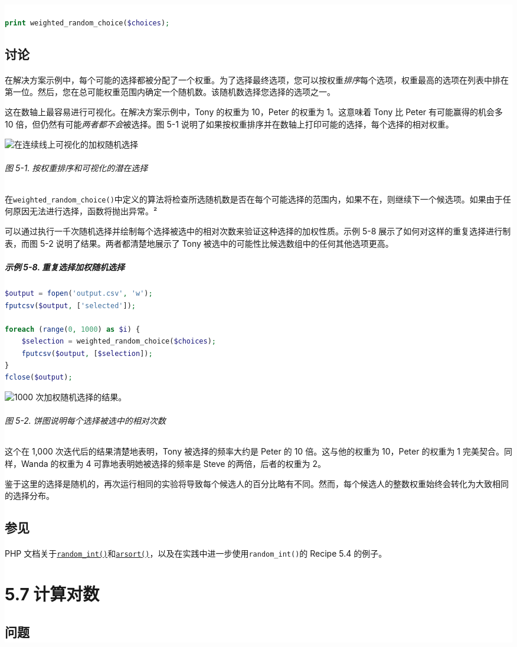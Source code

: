 ```php

print weighted_random_choice($choices);
```

## 讨论

在解决方案示例中，每个可能的选择都被分配了一个权重。为了选择最终选项，您可以按权重*排序*每个选项，权重最高的选项在列表中排在第一位。然后，您在总可能权重范围内确定一个随机数。该随机数选择您选择的选项之一。

这在数轴上最容易进行可视化。在解决方案示例中，Tony 的权重为 10，Peter 的权重为 1。这意味着 Tony 比 Peter 有可能赢得的机会多 10 倍，但仍然有可能*两者都不会*被选择。图 5-1 说明了如果按权重排序并在数轴上打印可能的选择，每个选择的相对权重。

![在连续线上可视化的加权随机选择](img/phpc_0501.png)

###### 图 5-1\. 按权重排序和可视化的潜在选择

在`weighted_random_choice()`中定义的算法将检查所选随机数是否在每个可能选择的范围内，如果不在，则继续下一个候选项。如果由于任何原因无法进行选择，函数将抛出异常。²

可以通过执行一千次随机选择并绘制每个选择被选中的相对次数来验证这种选择的加权性质。示例 5-8 展示了如何对这样的重复选择进行制表，而图 5-2 说明了结果。两者都清楚地展示了 Tony 被选中的可能性比候选数组中的任何其他选项更高。

##### 示例 5-8\. 重复选择加权随机选择

```php
$output = fopen('output.csv', 'w');
fputcsv($output, ['selected']);

foreach (range(0, 1000) as $i) {
    $selection = weighted_random_choice($choices);
    fputcsv($output, [$selection]);
}
fclose($output);
```

![1000 次加权随机选择的结果。](img/phpc_0502.png)

###### 图 5-2\. 饼图说明每个选择被选中的相对次数

这个在 1,000 次迭代后的结果清楚地表明，Tony 被选择的频率大约是 Peter 的 10 倍。这与他的权重为 10，Peter 的权重为 1 完美契合。同样，Wanda 的权重为 4 可靠地表明她被选择的频率是 Steve 的两倍，后者的权重为 2。

鉴于这里的选择是随机的，再次运行相同的实验将导致每个候选人的百分比略有不同。然而，每个候选人的整数权重始终会转化为大致相同的选择分布。

## 参见

PHP 文档关于[`random_int()`](https://oreil.ly/Pq16w)和[`arsort()`](https://oreil.ly/VZ-Vz)，以及在实践中进一步使用`random_int()`的 Recipe 5.4 的例子。

# 5.7 计算对数

## 问题
